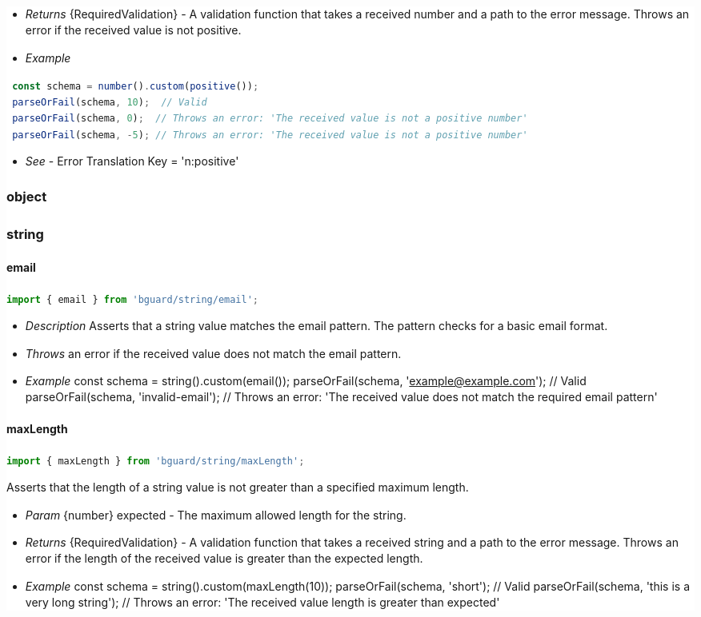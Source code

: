  * _Returns_ {RequiredValidation} - A validation function that takes a received number and a path to the error message. Throws an error if the received value is not positive.

 * _Example_
```typescript
 const schema = number().custom(positive());
 parseOrFail(schema, 10);  // Valid
 parseOrFail(schema, 0);  // Throws an error: 'The received value is not a positive number'
 parseOrFail(schema, -5); // Throws an error: 'The received value is not a positive number'
```
 * _See_ - Error Translation Key = 'n:positive'
        

        
### object

### string

        
#### email
        
```typescript
import { email } from 'bguard/string/email';
```
        
* _Description_ Asserts that a string value matches the email pattern. The pattern checks for a basic email format.

 * _Throws_ an error if the received value does not match the email pattern.
 
 * _Example_
const schema = string().custom(email());
 parseOrFail(schema, 'example@example.com'); // Valid
 parseOrFail(schema, 'invalid-email');      // Throws an error: 'The received value does not match the required email pattern'
        

        
        
#### maxLength
        
```typescript
import { maxLength } from 'bguard/string/maxLength';
```
        
Asserts that the length of a string value is not greater than a specified maximum length.

 * _Param_ {number} expected - The maximum allowed length for the string.
 * _Returns_ {RequiredValidation} - A validation function that takes a received string and a path to the error message. Throws an error if the length of the received value is greater than the expected length.

 * _Example_
const schema = string().custom(maxLength(10));
 parseOrFail(schema, 'short');   // Valid
 parseOrFail(schema, 'this is a very long string'); // Throws an error: 'The received value length is greater than expected'
        

        